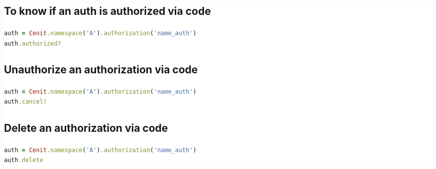 ## To know if an auth is authorized via code

```ruby
auth = Cenit.namespace('A').authorization('name_auth')
auth.authorized?
```

## Unauthorize an authorization via code

```ruby
auth = Cenit.namespace('A').authorization('name_auth')
auth.cancel!
```

## Delete an authorization via code

```ruby
auth = Cenit.namespace('A').authorization('name_auth')
auth.delete
```
